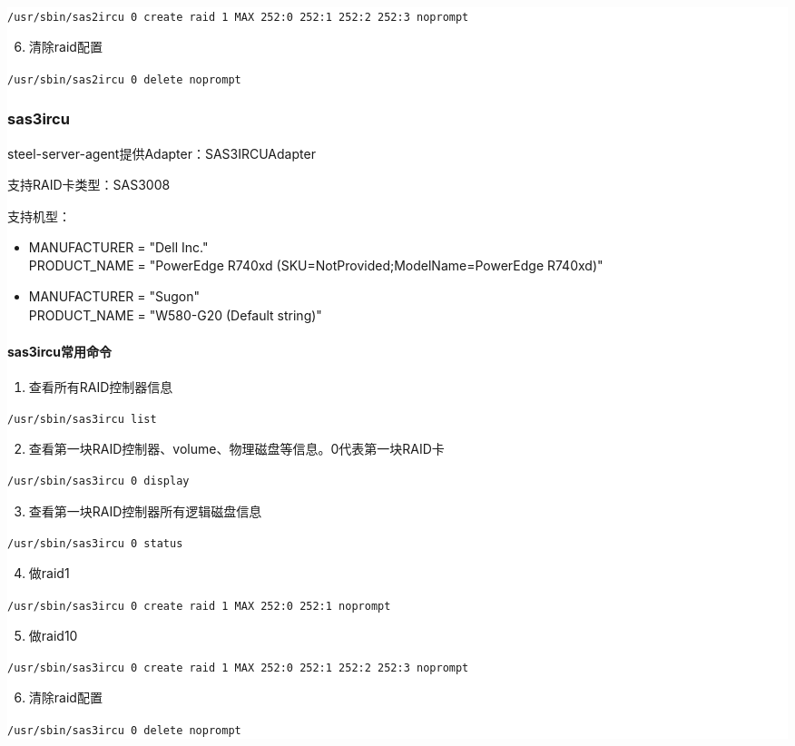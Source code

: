 ```bash
/usr/sbin/sas2ircu 0 create raid 1 MAX 252:0 252:1 252:2 252:3 noprompt
```

6. 清除raid配置

```bash
/usr/sbin/sas2ircu 0 delete noprompt
```

### sas3ircu

steel-server-agent提供Adapter：SAS3IRCUAdapter

支持RAID卡类型：SAS3008

支持机型：

* MANUFACTURER = "Dell Inc."  
  PRODUCT_NAME = "PowerEdge R740xd (SKU=NotProvided;ModelName=PowerEdge R740xd)"

* MANUFACTURER = "Sugon"  
  PRODUCT_NAME = "W580-G20 (Default string)"

#### sas3ircu常用命令

1. 查看所有RAID控制器信息

```bash
/usr/sbin/sas3ircu list
```

2. 查看第一块RAID控制器、volume、物理磁盘等信息。0代表第一块RAID卡

```bash
/usr/sbin/sas3ircu 0 display
```

3. 查看第一块RAID控制器所有逻辑磁盘信息

```bash
/usr/sbin/sas3ircu 0 status
```

4. 做raid1

```bash
/usr/sbin/sas3ircu 0 create raid 1 MAX 252:0 252:1 noprompt
```

5. 做raid10

```bash
/usr/sbin/sas3ircu 0 create raid 1 MAX 252:0 252:1 252:2 252:3 noprompt
```

6. 清除raid配置

```bash
/usr/sbin/sas3ircu 0 delete noprompt
```